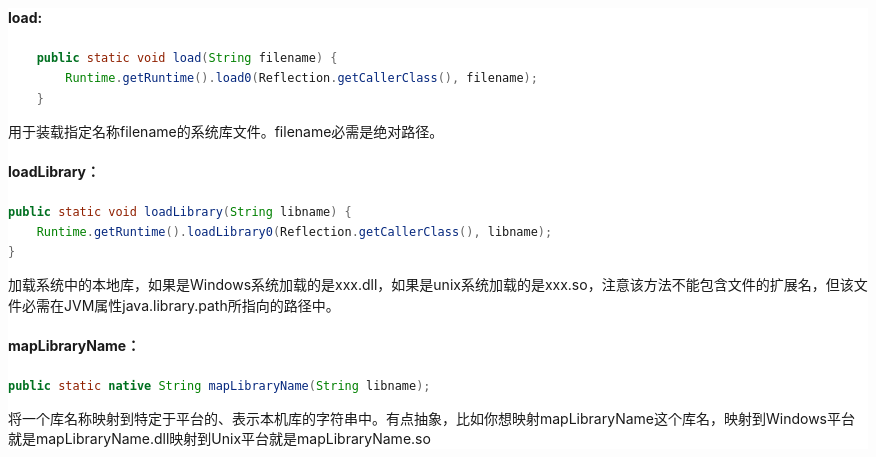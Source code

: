 #### load:

```java
    public static void load(String filename) {
        Runtime.getRuntime().load0(Reflection.getCallerClass(), filename);
    }
```

用于装载指定名称filename的系统库文件。filename必需是绝对路径。

#### loadLibrary：

```java
public static void loadLibrary(String libname) {
    Runtime.getRuntime().loadLibrary0(Reflection.getCallerClass(), libname);
}
```

加载系统中的本地库，如果是Windows系统加载的是xxx.dll，如果是unix系统加载的是xxx.so，注意该方法不能包含文件的扩展名，但该文件必需在JVM属性java.library.path所指向的路径中。

#### mapLibraryName：

```java
public static native String mapLibraryName(String libname);
```

将一个库名称映射到特定于平台的、表示本机库的字符串中。有点抽象，比如你想映射mapLibraryName这个库名，映射到Windows平台就是mapLibraryName.dll映射到Unix平台就是mapLibraryName.so